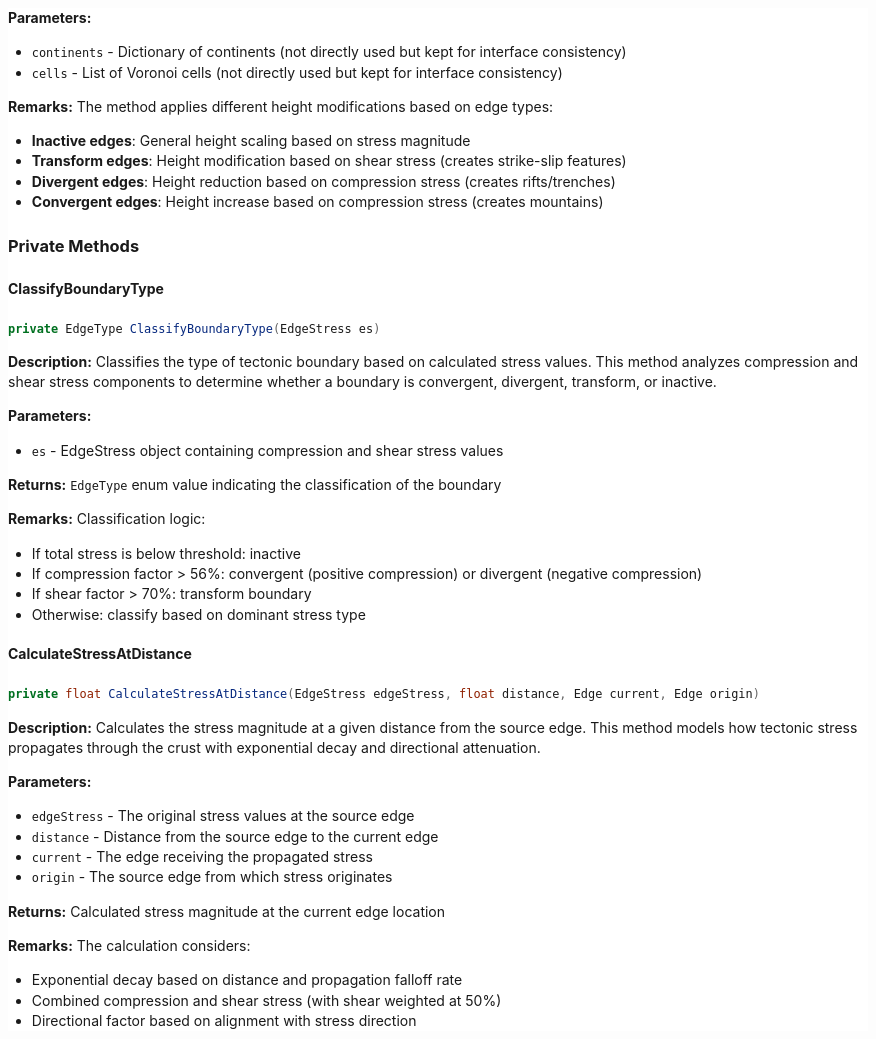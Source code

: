 **Parameters:**
- `continents` - Dictionary of continents (not directly used but kept for interface consistency)
- `cells` - List of Voronoi cells (not directly used but kept for interface consistency)

**Remarks:** The method applies different height modifications based on edge types:
- **Inactive edges**: General height scaling based on stress magnitude
- **Transform edges**: Height modification based on shear stress (creates strike-slip features)
- **Divergent edges**: Height reduction based on compression stress (creates rifts/trenches)
- **Convergent edges**: Height increase based on compression stress (creates mountains)

### Private Methods

#### ClassifyBoundaryType

```csharp
private EdgeType ClassifyBoundaryType(EdgeStress es)
```

**Description:** Classifies the type of tectonic boundary based on calculated stress values. This method analyzes compression and shear stress components to determine whether a boundary is convergent, divergent, transform, or inactive.

**Parameters:**
- `es` - EdgeStress object containing compression and shear stress values

**Returns:** `EdgeType` enum value indicating the classification of the boundary

**Remarks:** Classification logic:
- If total stress is below threshold: inactive
- If compression factor > 56%: convergent (positive compression) or divergent (negative compression)
- If shear factor > 70%: transform boundary
- Otherwise: classify based on dominant stress type

#### CalculateStressAtDistance

```csharp
private float CalculateStressAtDistance(EdgeStress edgeStress, float distance, Edge current, Edge origin)
```

**Description:** Calculates the stress magnitude at a given distance from the source edge. This method models how tectonic stress propagates through the crust with exponential decay and directional attenuation.

**Parameters:**
- `edgeStress` - The original stress values at the source edge
- `distance` - Distance from the source edge to the current edge
- `current` - The edge receiving the propagated stress
- `origin` - The source edge from which stress originates

**Returns:** Calculated stress magnitude at the current edge location

**Remarks:** The calculation considers:
- Exponential decay based on distance and propagation falloff rate
- Combined compression and shear stress (with shear weighted at 50%)
- Directional factor based on alignment with stress direction
